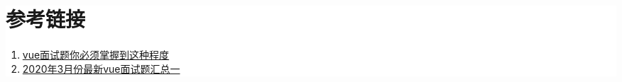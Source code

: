



# 参考链接

1. [vue面试题你必须掌握到这种程度](https://www.bilibili.com/video/BV11E411x74r?p=4)
2. [2020年3月份最新vue面试题汇总一](https://blog.csdn.net/qq_41646249/article/details/104644647?utm_medium=distribute.pc_relevant.none-task-blog-BlogCommendFromMachineLearnPai2-1.add_param_isCf&depth_1-utm_source=distribute.pc_relevant.none-task-blog-BlogCommendFromMachineLearnPai2-1.add_param_isCf)